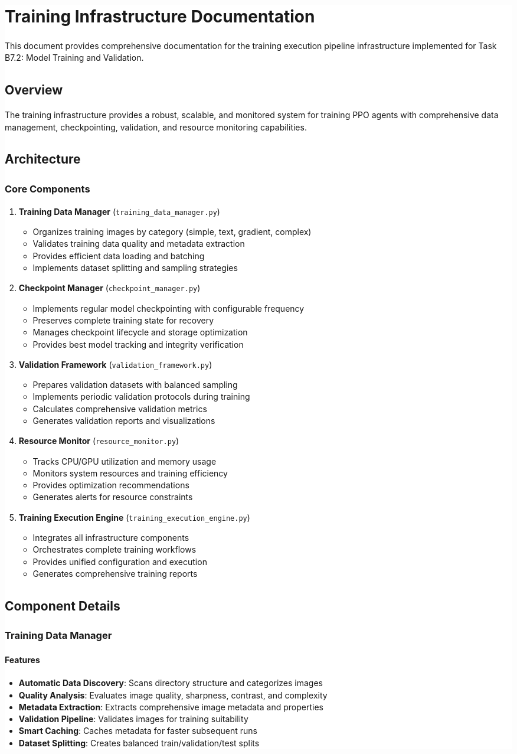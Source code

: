 # Training Infrastructure Documentation

This document provides comprehensive documentation for the training execution pipeline infrastructure implemented for Task B7.2: Model Training and Validation.

## Overview

The training infrastructure provides a robust, scalable, and monitored system for training PPO agents with comprehensive data management, checkpointing, validation, and resource monitoring capabilities.

## Architecture

### Core Components

1. **Training Data Manager** (`training_data_manager.py`)
   - Organizes training images by category (simple, text, gradient, complex)
   - Validates training data quality and metadata extraction
   - Provides efficient data loading and batching
   - Implements dataset splitting and sampling strategies

2. **Checkpoint Manager** (`checkpoint_manager.py`)
   - Implements regular model checkpointing with configurable frequency
   - Preserves complete training state for recovery
   - Manages checkpoint lifecycle and storage optimization
   - Provides best model tracking and integrity verification

3. **Validation Framework** (`validation_framework.py`)
   - Prepares validation datasets with balanced sampling
   - Implements periodic validation protocols during training
   - Calculates comprehensive validation metrics
   - Generates validation reports and visualizations

4. **Resource Monitor** (`resource_monitor.py`)
   - Tracks CPU/GPU utilization and memory usage
   - Monitors system resources and training efficiency
   - Provides optimization recommendations
   - Generates alerts for resource constraints

5. **Training Execution Engine** (`training_execution_engine.py`)
   - Integrates all infrastructure components
   - Orchestrates complete training workflows
   - Provides unified configuration and execution
   - Generates comprehensive training reports

## Component Details

### Training Data Manager

#### Features
- **Automatic Data Discovery**: Scans directory structure and categorizes images
- **Quality Analysis**: Evaluates image quality, sharpness, contrast, and complexity
- **Metadata Extraction**: Extracts comprehensive image metadata and properties
- **Validation Pipeline**: Validates images for training suitability
- **Smart Caching**: Caches metadata for faster subsequent runs
- **Dataset Splitting**: Creates balanced train/validation/test splits
